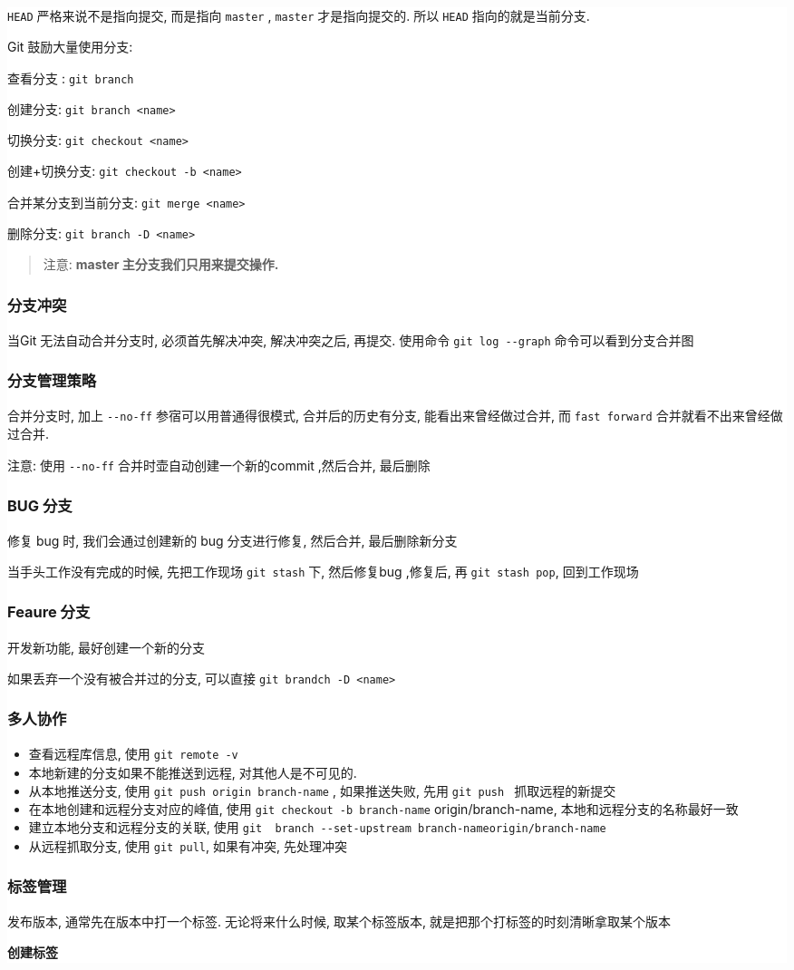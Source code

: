 `HEAD` 严格来说不是指向提交, 而是指向 `master` , `master`  才是指向提交的. 所以 `HEAD` 指向的就是当前分支.

Git 鼓励大量使用分支:

查看分支 : `git branch`

创建分支: `git branch <name>`

切换分支: `git checkout <name>`

创建+切换分支: `git checkout -b <name>`

合并某分支到当前分支: `git merge <name>`

删除分支: `git branch -D <name>`

> 注意: **master 主分支我们只用来提交操作.**  

### 分支冲突

当Git 无法自动合并分支时, 必须首先解决冲突, 解决冲突之后, 再提交. 使用命令 `git log --graph` 命令可以看到分支合并图

### 分支管理策略

合并分支时, 加上 `--no-ff` 参宿可以用普通得很模式, 合并后的历史有分支, 能看出来曾经做过合并, 而  `fast forward` 合并就看不出来曾经做过合并.

注意: 使用 `--no-ff` 合并时壶自动创建一个新的commit ,然后合并, 最后删除

### BUG 分支

修复 bug 时, 我们会通过创建新的 bug 分支进行修复, 然后合并, 最后删除新分支

当手头工作没有完成的时候, 先把工作现场 `git stash` 下, 然后修复bug ,修复后, 再 `git stash pop`, 回到工作现场

```javascript

```

### Feaure 分支

开发新功能, 最好创建一个新的分支

如果丢弃一个没有被合并过的分支, 可以直接 `git brandch -D <name>`

### 多人协作

- 查看远程库信息, 使用 `git remote -v`
- 本地新建的分支如果不能推送到远程, 对其他人是不可见的.
- 从本地推送分支, 使用 `git push origin branch-name` , 如果推送失败, 先用 `git push ` 抓取远程的新提交
- 在本地创建和远程分支对应的峰值, 使用 `git checkout -b branch-name` origin/branch-name, 本地和远程分支的名称最好一致
- 建立本地分支和远程分支的关联, 使用 `git  branch --set-upstream branch-nameorigin/branch-name`
- 从远程抓取分支, 使用 `git pull`, 如果有冲突, 先处理冲突

### 标签管理

发布版本, 通常先在版本中打一个标签. 无论将来什么时候, 取某个标签版本, 就是把那个打标签的时刻清晰拿取某个版本

**创建标签**
